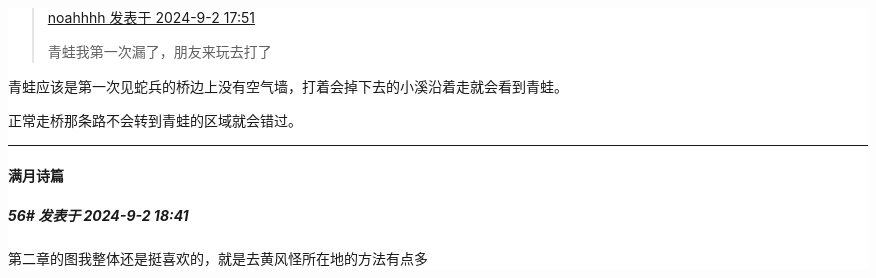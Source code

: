 <blockquote><a href="httphttps://bbs.saraba1st.com/2b/forum.php?mod=redirect&amp;goto=findpost&amp;pid=66092121&amp;ptid=2197466" target="_blank">noahhhh 发表于 2024-9-2 17:51</a>

青蛙我第一次漏了，朋友来玩去打了</blockquote>
青蛙应该是第一次见蛇兵的桥边上没有空气墙，打着会掉下去的小溪沿着走就会看到青蛙。

正常走桥那条路不会转到青蛙的区域就会错过。


*****

####  满月诗篇  
##### 56#       发表于 2024-9-2 18:41

第二章的图我整体还是挺喜欢的，就是去黄风怪所在地的方法有点多

